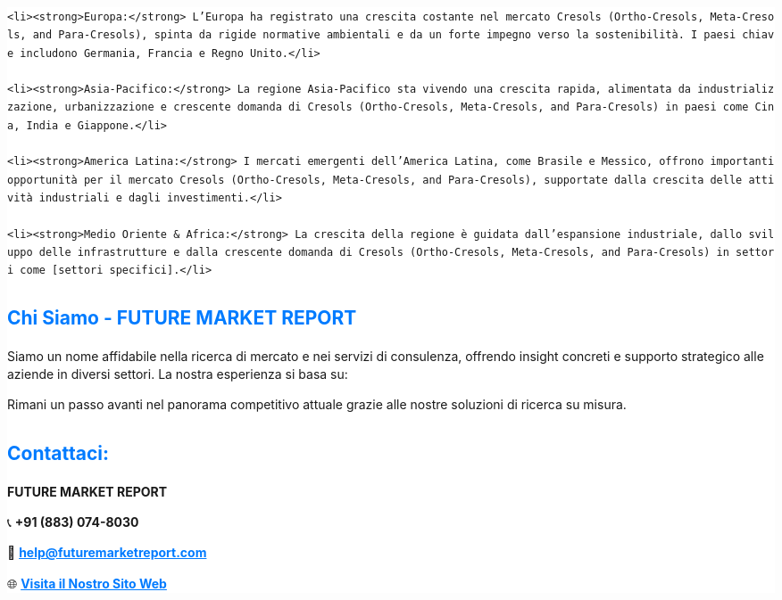     <li><strong>Europa:</strong> L’Europa ha registrato una crescita costante nel mercato Cresols (Ortho-Cresols, Meta-Cresols, and Para-Cresols), spinta da rigide normative ambientali e da un forte impegno verso la sostenibilità. I paesi chiave includono Germania, Francia e Regno Unito.</li>
    
    <li><strong>Asia-Pacifico:</strong> La regione Asia-Pacifico sta vivendo una crescita rapida, alimentata da industrializzazione, urbanizzazione e crescente domanda di Cresols (Ortho-Cresols, Meta-Cresols, and Para-Cresols) in paesi come Cina, India e Giappone.</li>
    
    <li><strong>America Latina:</strong> I mercati emergenti dell’America Latina, come Brasile e Messico, offrono importanti opportunità per il mercato Cresols (Ortho-Cresols, Meta-Cresols, and Para-Cresols), supportate dalla crescita delle attività industriali e dagli investimenti.</li>
    
    <li><strong>Medio Oriente & Africa:</strong> La crescita della regione è guidata dall’espansione industriale, dallo sviluppo delle infrastrutture e dalla crescente domanda di Cresols (Ortho-Cresols, Meta-Cresols, and Para-Cresols) in settori come [settori specifici].</li>
  </ul>
</section>

<footer>
  <h2 style="color: #007BFF;">Chi Siamo - FUTURE MARKET REPORT</h2>
  <p>Siamo un nome affidabile nella ricerca di mercato e nei servizi di consulenza, offrendo insight concreti e supporto strategico alle aziende in diversi settori. La nostra esperienza si basa su:</p>

  <p>Rimani un passo avanti nel panorama competitivo attuale grazie alle nostre soluzioni di ricerca su misura.</p>

  <h2 style="color: #007BFF;">Contattaci:</h2>
  <p><strong>FUTURE MARKET REPORT</strong></p>
  <p>📞 <strong>+91 (883) 074-8030</strong></p>
  <p>📧 <strong><a href="mailto:help@futuremarketreport.com" style="color: #007BFF;">help@futuremarketreport.com</a></strong></p>
  <p>🌐 <strong><a href="https://www.futuremarketreport.com/" style="color: #007BFF;">Visita il Nostro Sito Web</a></strong></p>
</footer>